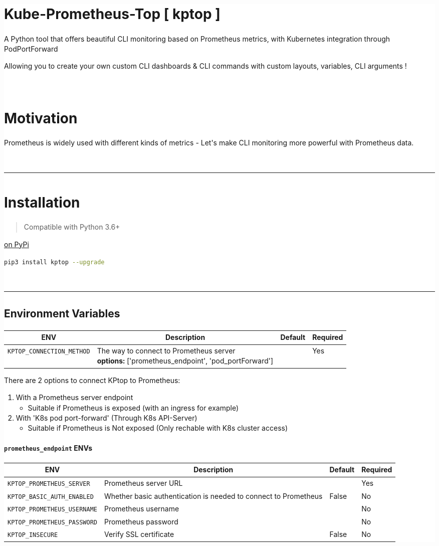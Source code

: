 
# Kube-Prometheus-Top [ kptop ]

A Python tool that offers beautiful CLI monitoring based on Prometheus metrics, with Kubernetes integration through PodPortForward

Allowing you to create your own custom CLI dashboards & CLI commands with custom layouts, variables, CLI arguments !

<br>

# Motivation
Prometheus is widely used with different kinds of metrics - Let's make CLI monitoring more powerful with Prometheus data.


<br>

---


# Installation

> Compatible with Python 3.6+

[on PyPi](https://pypi.org/project/kptop)

```bash
pip3 install kptop --upgrade
```

<br>

---


## Environment Variables
<a id=env></a>

| ENV | Description                                                                          | Default | Required |
| ----- | -------------------------------------------------------------------------------------- | --------- | ---------- |
| `KPTOP_CONNECTION_METHOD`    | The way to connect to Prometheus server<br />**options:** ['prometheus_endpoint', 'pod_portForward'] | <br />      | Yes      |

There are 2 options to connect KPtop to Prometheus:
1. With a Prometheus server endpoint
    - Suitable if Prometheus is exposed (with an ingress for example)
2. With 'K8s pod port-forward' (Through K8s API-Server)
    - Suitable if Prometheus is Not exposed (Only rechable with K8s cluster access)


#### `prometheus_endpoint` ENVs

| ENV | Description                                                     | Default | Required |
| ----- | ----------------------------------------------------------------- | --------- | ---------- |
| `KPTOP_PROMETHEUS_SERVER`    | Prometheus server URL                                           |         | Yes      |
| `KPTOP_BASIC_AUTH_ENABLED`    | Whether basic authentication is needed to connect to Prometheus | False   | No       |
| `KPTOP_PROMETHEUS_USERNAME`    | Prometheus username                                             |         | No       |
| `KPTOP_PROMETHEUS_PASSWORD`    | Prometheus password                                             |         | No       |
| `KPTOP_INSECURE`    | Verify SSL certificate                                          | False   | No       |
